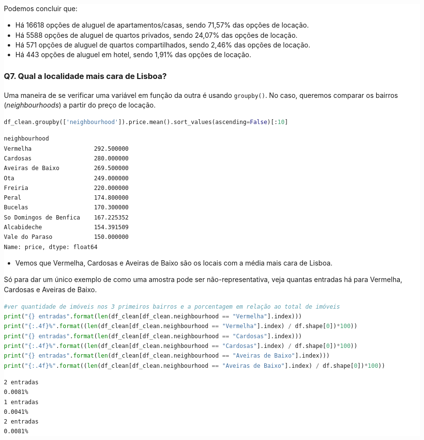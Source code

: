 

Podemos concluir que:
* Há 16618 opções de aluguel de apartamentos/casas, sendo 71,57% das opções de locação.
* Há 5588 opções de aluguel de quartos privados, sendo 24,07% das opções de locação.
* Há 571 opções de aluguel de quartos compartilhados, sendo 2,46% das opções de locação.
* Há 443 opções de aluguel em hotel, sendo 1,91% das opções de locação.

### **Q7. Qual a localidade mais cara de Lisboa?**

Uma maneira de se verificar uma variável em função da outra é usando `groupby()`. No caso, queremos comparar os bairros (*neighbourhoods*) a partir do preço de locação.


```python
df_clean.groupby(['neighbourhood']).price.mean().sort_values(ascending=False)[:10]
```




    neighbourhood
    Vermelha                  292.500000
    Cardosas                  280.000000
    Aveiras de Baixo          269.500000
    Ota                       249.000000
    Freiria                   220.000000
    Peral                     174.800000
    Bucelas                   170.300000
    So Domingos de Benfica    167.225352
    Alcabideche               154.391509
    Vale do Paraso            150.000000
    Name: price, dtype: float64



* Vemos que Vermelha, Cardosas e Aveiras de Baixo são os locais com a média mais cara de Lisboa.

Só para dar um único exemplo de como uma amostra pode ser não-representativa, veja quantas entradas há para Vermelha, Cardosas e Aveiras de Baixo.


```python
#ver quantidade de imóveis nos 3 primeiros bairros e a porcentagem em relação ao total de imóveis
print("{} entradas".format(len(df_clean[df_clean.neighbourhood == "Vermelha"].index)))
print("{:.4f}%".format((len(df_clean[df_clean.neighbourhood == "Vermelha"].index) / df.shape[0])*100))
print("{} entradas".format(len(df_clean[df_clean.neighbourhood == "Cardosas"].index)))
print("{:.4f}%".format((len(df_clean[df_clean.neighbourhood == "Cardosas"].index) / df.shape[0])*100))
print("{} entradas".format(len(df_clean[df_clean.neighbourhood == "Aveiras de Baixo"].index)))
print("{:.4f}%".format((len(df_clean[df_clean.neighbourhood == "Aveiras de Baixo"].index) / df.shape[0])*100))
```

    2 entradas
    0.0081%
    1 entradas
    0.0041%
    2 entradas
    0.0081%
    